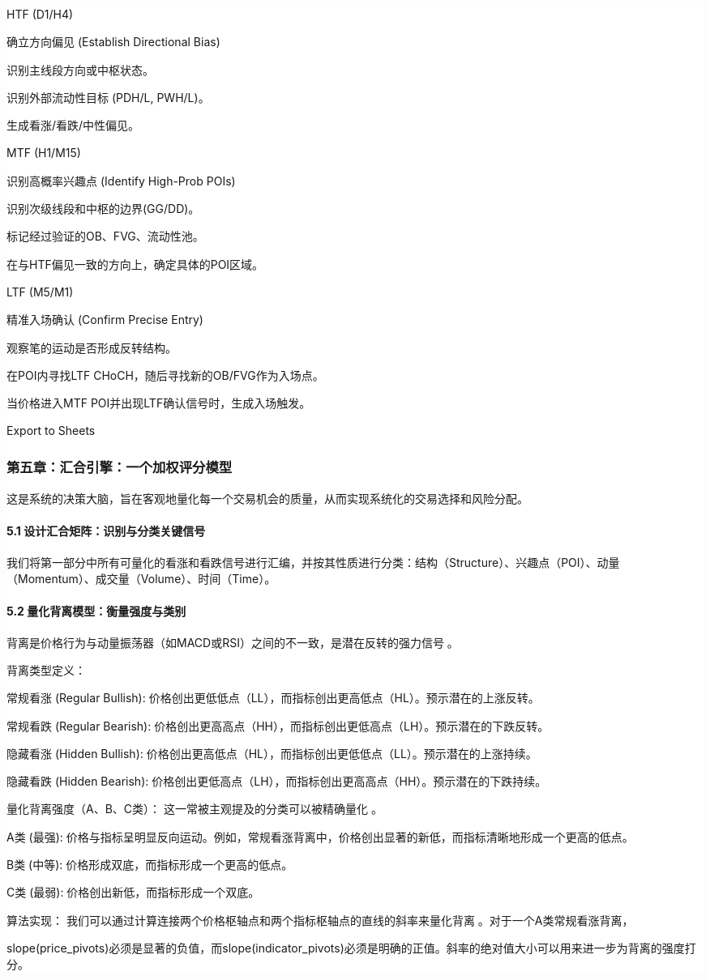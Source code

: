 HTF (D1/H4)

确立方向偏见 (Establish Directional Bias)

识别主线段方向或中枢状态。

识别外部流动性目标 (PDH/L, PWH/L)。

生成看涨/看跌/中性偏见。

MTF (H1/M15)

识别高概率兴趣点 (Identify High-Prob POIs)

识别次级线段和中枢的边界(GG/DD)。

标记经过验证的OB、FVG、流动性池。

在与HTF偏见一致的方向上，确定具体的POI区域。

LTF (M5/M1)

精准入场确认 (Confirm Precise Entry)

观察笔的运动是否形成反转结构。

在POI内寻找LTF CHoCH，随后寻找新的OB/FVG作为入场点。

当价格进入MTF POI并出现LTF确认信号时，生成入场触发。


Export to Sheets
### 第五章：汇合引擎：一个加权评分模型
这是系统的决策大脑，旨在客观地量化每一个交易机会的质量，从而实现系统化的交易选择和风险分配。

#### 5.1 设计汇合矩阵：识别与分类关键信号
我们将第一部分中所有可量化的看涨和看跌信号进行汇编，并按其性质进行分类：结构（Structure）、兴趣点（POI）、动量（Momentum）、成交量（Volume）、时间（Time）。   

#### 5.2 量化背离模型：衡量强度与类别
背离是价格行为与动量振荡器（如MACD或RSI）之间的不一致，是潜在反转的强力信号 。   

背离类型定义：

常规看涨 (Regular Bullish): 价格创出更低低点（LL），而指标创出更高低点（HL）。预示潜在的上涨反转。

常规看跌 (Regular Bearish): 价格创出更高高点（HH），而指标创出更低高点（LH）。预示潜在的下跌反转。

隐藏看涨 (Hidden Bullish): 价格创出更高低点（HL），而指标创出更低低点（LL）。预示潜在的上涨持续。

隐藏看跌 (Hidden Bearish): 价格创出更低高点（LH），而指标创出更高高点（HH）。预示潜在的下跌持续。

量化背离强度（A、B、C类）： 这一常被主观提及的分类可以被精确量化 。   

A类 (最强): 价格与指标呈明显反向运动。例如，常规看涨背离中，价格创出显著的新低，而指标清晰地形成一个更高的低点。

B类 (中等): 价格形成双底，而指标形成一个更高的低点。

C类 (最弱): 价格创出新低，而指标形成一个双底。

算法实现： 我们可以通过计算连接两个价格枢轴点和两个指标枢轴点的直线的斜率来量化背离 。对于一个A类常规看涨背离，   

slope(price_pivots)必须是显著的负值，而slope(indicator_pivots)必须是明确的正值。斜率的绝对值大小可以用来进一步为背离的强度打分。
